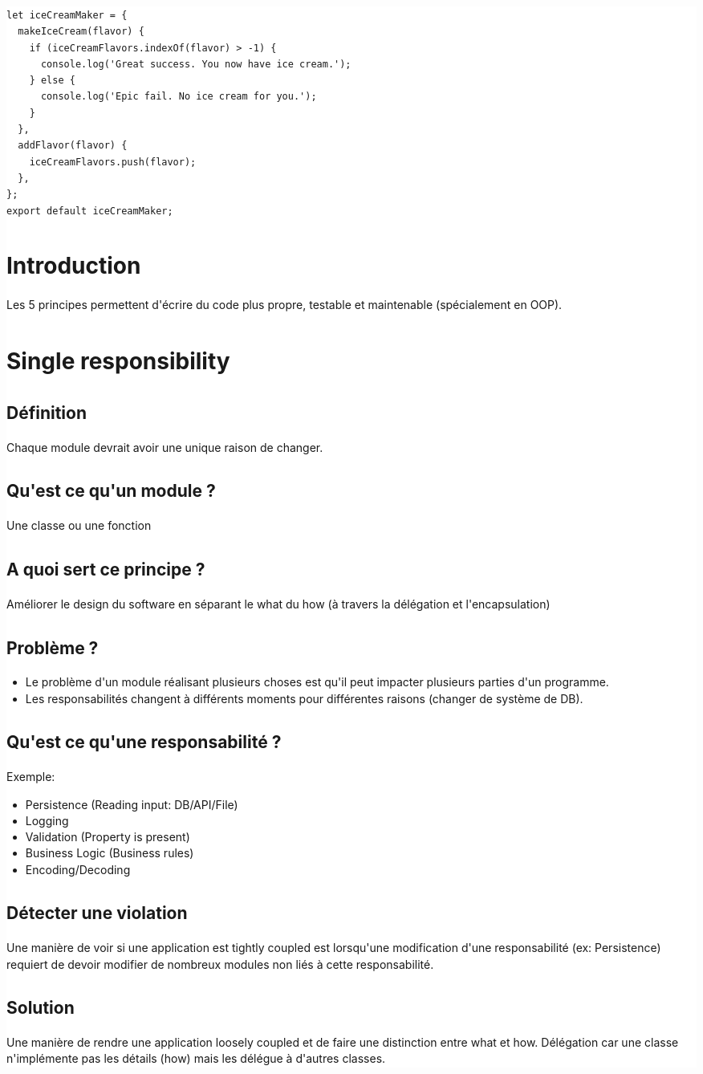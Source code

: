 ```
let iceCreamMaker = {
  makeIceCream(flavor) {
    if (iceCreamFlavors.indexOf(flavor) > -1) {
      console.log('Great success. You now have ice cream.');
    } else {
      console.log('Epic fail. No ice cream for you.');
    }
  },
  addFlavor(flavor) {
    iceCreamFlavors.push(flavor);
  },
};
export default iceCreamMaker;
```

# Introduction
Les 5 principes permettent d'écrire du code plus propre, testable et maintenable (spécialement en OOP).

# Single responsibility
## Définition
Chaque module devrait avoir une unique raison de changer.
## Qu'est ce qu'un module ?
Une classe ou une fonction
## A quoi sert ce principe ?
Améliorer le design du software en séparant le what du how (à travers la délégation et l'encapsulation)
## Problème ?
- Le problème d'un module réalisant plusieurs choses est qu'il peut impacter plusieurs parties d'un programme.
- Les responsabilités changent à différents moments pour différentes raisons (changer de système de DB).

## Qu'est ce qu'une responsabilité ?
Exemple:
- Persistence (Reading input: DB/API/File)
- Logging
- Validation (Property is present)
- Business Logic (Business rules)
- Encoding/Decoding

## Détecter une violation
Une manière de voir si une application est tightly coupled est lorsqu'une modification d'une responsabilité (ex: Persistence) requiert de devoir modifier de nombreux modules non liés à cette responsabilité.
## Solution
Une manière de rendre une application loosely coupled et de faire une distinction entre what et how.
Délégation car une classe n'implémente pas les détails (how) mais les délégue à d'autres classes.
